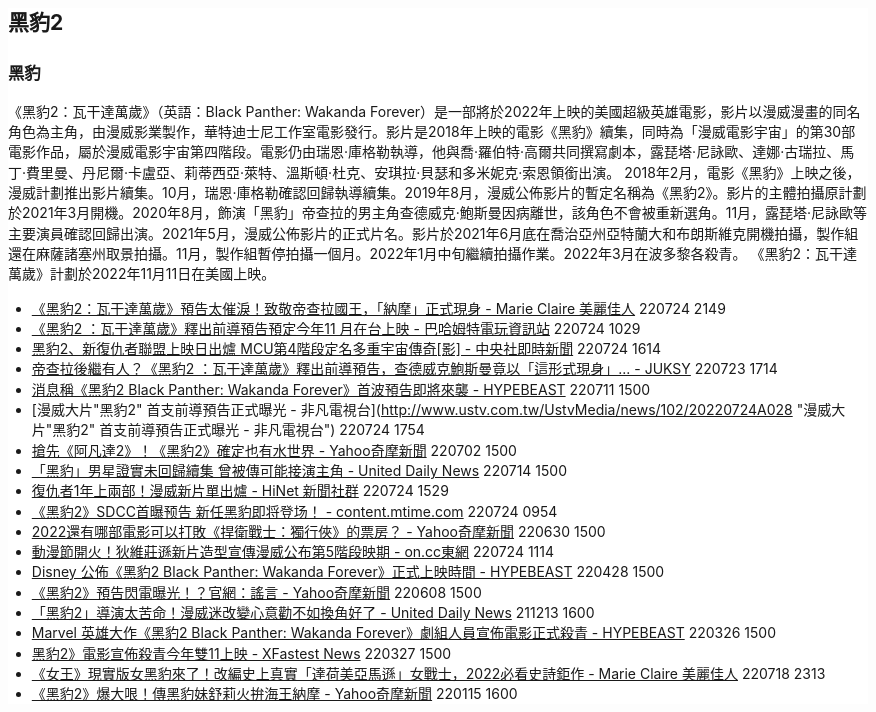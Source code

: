 ## 黑豹2

### 黑豹

《黑豹2：瓦干達萬歲》（英語：Black Panther: Wakanda Forever）是一部將於2022年上映的美國超級英雄電影，影片以漫威漫畫的同名角色為主角，由漫威影業製作，華特迪士尼工作室電影發行。影片是2018年上映的電影《黑豹》續集，同時為「漫威電影宇宙」的第30部電影作品，屬於漫威電影宇宙第四階段。電影仍由瑞恩·庫格勒執導，他與喬·羅伯特·高爾共同撰寫劇本，露琵塔·尼詠歐、達娜·古瑞拉、馬丁·費里曼、丹尼爾·卡盧亞、莉蒂西亞·萊特、溫斯頓·杜克、安琪拉·貝瑟和多米妮克·索恩領銜出演。
2018年2月，電影《黑豹》上映之後，漫威計劃推出影片續集。10月，瑞恩·庫格勒確認回歸執導續集。2019年8月，漫威公佈影片的暫定名稱為《黑豹2》。影片的主體拍攝原計劃於2021年3月開機。2020年8月，飾演「黑豹」帝查拉的男主角查德威克·鮑斯曼因病離世，該角色不會被重新選角。11月，露琵塔·尼詠歐等主要演員確認回歸出演。2021年5月，漫威公佈影片的正式片名。影片於2021年6月底在喬治亞州亞特蘭大和布朗斯維克開機拍攝，製作組還在麻薩諸塞州取景拍攝。11月，製作組暫停拍攝一個月。2022年1月中旬繼續拍攝作業。2022年3月在波多黎各殺青。
《黑豹2：瓦干達萬歲》計劃於2022年11月11日在美國上映。
- [《黑豹2：瓦干達萬歲》預告太催淚！致敬帝查拉國王，「納摩」正式現身 - Marie Claire 美麗佳人](https://www.marieclaire.com.tw/entertainment/movie/67191/black-panther-2-wakanda-forever "《黑豹2：瓦干達萬歲》預告太催淚！致敬帝查拉國王，「納摩」正式現身 - Marie Claire 美麗佳人") 220724 2149
- [《黑豹2 ：瓦干達萬歲》釋出前導預告預定今年11 月在台上映 - 巴哈姆特電玩資訊站](https://gnn.gamer.com.tw/detail.php?sn=235226 "《黑豹2 ：瓦干達萬歲》釋出前導預告預定今年11 月在台上映 - 巴哈姆特電玩資訊站") 220724 1029
- [黑豹2、新復仇者聯盟上映日出爐 MCU第4階段定名多重宇宙傳奇[影] - 中央社即時新聞](https://www.cna.com.tw/news/amov/202207240139.aspx "黑豹2、新復仇者聯盟上映日出爐 MCU第4階段定名多重宇宙傳奇[影] - 中央社即時新聞") 220724 1614
- [帝查拉後繼有人？《黑豹2 ：瓦干達萬歲》釋出前導預告，查德威克鮑斯曼竟以「這形式現身」... - JUKSY](https://www.juksy.com/article/116659-%E3%80%8A%E9%BB%91%E8%B1%B9-2-%EF%BC%9A%E7%93%A6%E5%B9%B2%E9%81%94%E8%90%AC%E6%AD%B2%E3%80%8B%E9%87%8B%E5%87%BA%E5%89%8D%E5%B0%8E%E9%A0%90%E5%91%8A%C2%A0%EF%BC%81%E3%80%8C%E6%9C%80%E5%BE%8C%E4%B8%80%E5%B9%95%E3%80%8D%E7%AB%9F%E8%97%8F%E9%87%8D%E7%A3%85%E5%BD%A9%E8%9B%8B%EF%BC%8C%E6%9A%97%E7%A4%BA%E5%B8%9D%E6%9F%A5%E6%8B%89%E5%B0%87%E6%9C%89%E7%B9%BC%E4%BD%8D%E8%80%85%EF%BC%9F "帝查拉後繼有人？《黑豹2 ：瓦干達萬歲》釋出前導預告，查德威克鮑斯曼竟以「這形式現身」... - JUKSY") 220723 1714
- [消息稱《黑豹2 Black Panther: Wakanda Forever》首波預告即將來襲 - HYPEBEAST](https://hypebeast.com/zh/2022/7/marvel-black-panther-2-trailer-comic-con "消息稱《黑豹2 Black Panther: Wakanda Forever》首波預告即將來襲 - HYPEBEAST") 220711 1500
- [漫威大片"黑豹2" 首支前導預告正式曝光 - 非凡電視台](http://www.ustv.com.tw/UstvMedia/news/102/20220724A028 "漫威大片"黑豹2" 首支前導預告正式曝光 - 非凡電視台") 220724 1754
- [搶先《阿凡達2》！《黑豹2》確定也有水世界 - Yahoo奇摩新聞](https://tw.news.yahoo.com/%E6%90%B6%E5%85%88-%E9%98%BF%E5%87%A1%E9%81%942-%E9%BB%91%E8%B1%B92-%E7%A2%BA%E5%AE%9A%E4%B9%9F%E6%9C%89%E6%B0%B4%E4%B8%96%E7%95%8C-235735008.html "搶先《阿凡達2》！《黑豹2》確定也有水世界 - Yahoo奇摩新聞") 220702 1500
- [「黑豹」男星證實未回歸續集 曾被傳可能接演主角 - United Daily News](https://stars.udn.com/star/story/10090/6459796 "「黑豹」男星證實未回歸續集 曾被傳可能接演主角 - United Daily News") 220714 1500
- [復仇者1年上兩部！漫威新片單出爐 - HiNet 新聞社群](https://times.hinet.net/picNews/24040658 "復仇者1年上兩部！漫威新片單出爐 - HiNet 新聞社群") 220724 1529
- [《黑豹2》SDCC首曝预告 新任黑豹即将登场！ - content.mtime.com](http://content.mtime.com/article/228927989 "《黑豹2》SDCC首曝预告 新任黑豹即将登场！ - content.mtime.com") 220724 0954
- [2022還有哪部電影可以打敗《捍衛戰士：獨行俠》的票房？ - Yahoo奇摩新聞](https://tw.news.yahoo.com/2022-%E9%82%84%E6%9C%89%E5%93%AA%E9%83%A8%E9%9B%BB%E5%BD%B1%E5%8F%AF%E4%BB%A5%E6%89%93%E6%95%97%E3%80%8A%E6%8D%8D%E8%A1%9B%E6%88%B0%E5%A3%AB%EF%BC%9A%E7%8D%A8%E8%A1%8C%E4%BF%A0%E3%80%8B%E7%9A%84%E7%A5%A8%E6%88%BF%EF%BC%9F-080851695.html "2022還有哪部電影可以打敗《捍衛戰士：獨行俠》的票房？ - Yahoo奇摩新聞") 220630 1500
- [動漫節開火！狄維莊遜新片造型宣傳漫威公布第5階段映期 - on.cc東網](https://hk.on.cc/hk/bkn/cnt/entertainment/20220724/bkn-20220724110747623-0724_00862_001.html "動漫節開火！狄維莊遜新片造型宣傳漫威公布第5階段映期 - on.cc東網") 220724 1114
- [Disney 公佈《黑豹2 Black Panther: Wakanda Forever》正式上映時間 - HYPEBEAST](https://hypebeast.com/zh/2022/4/disney-black-panther-wakanda-forever-2022-2023-movie-slate "Disney 公佈《黑豹2 Black Panther: Wakanda Forever》正式上映時間 - HYPEBEAST") 220428 1500
- [《黑豹2》預告閃電曝光！？官網：謠言 - Yahoo奇摩新聞](https://tw.news.yahoo.com/%E9%BB%91%E8%B1%B92-%E9%A0%90%E5%91%8A%E9%96%83%E9%9B%BB%E6%9B%9D%E5%85%89-%E5%AE%98%E7%B6%B2-%E8%AC%A0%E8%A8%80-230554435.html "《黑豹2》預告閃電曝光！？官網：謠言 - Yahoo奇摩新聞") 220608 1500
- [「黑豹2」導演太苦命！漫威迷改變心意勸不如換角好了 - United Daily News](https://stars.udn.com/star/story/10090/5959013 "「黑豹2」導演太苦命！漫威迷改變心意勸不如換角好了 - United Daily News") 211213 1600
- [Marvel 英雄大作《黑豹2 Black Panther: Wakanda Forever》劇組人員宣佈電影正式殺青 - HYPEBEAST](https://hypebeast.com/zh/2022/3/marvel-black-panther-wakanda-forever-wraps-filming "Marvel 英雄大作《黑豹2 Black Panther: Wakanda Forever》劇組人員宣佈電影正式殺青 - HYPEBEAST") 220326 1500
- [黑豹2》電影宣佈殺青今年雙11上映 - XFastest News](https://news.xfastest.com/others/109557/others-153/ "黑豹2》電影宣佈殺青今年雙11上映 - XFastest News") 220327 1500
- [《女王》現實版女黑豹來了！改編史上真實「達荷美亞馬遜」女戰士，2022必看史詩鉅作 - Marie Claire 美麗佳人](https://www.marieclaire.com.tw/entertainment/movie/66996/the-woman-king-movie "《女王》現實版女黑豹來了！改編史上真實「達荷美亞馬遜」女戰士，2022必看史詩鉅作 - Marie Claire 美麗佳人") 220718 2313
- [《黑豹2》爆大哏！傳黑豹妹舒莉火拚海王納摩 - Yahoo奇摩新聞](https://tw.news.yahoo.com/%E9%BB%91%E8%B1%B92-%E7%88%86%E5%A4%A7%E5%93%8F-%E5%82%B3%E9%BB%91%E8%B1%B9%E5%A6%B9%E8%88%92%E8%8E%89%E7%81%AB%E6%8B%9A%E6%B5%B7%E7%8E%8B%E7%B4%8D%E6%91%A9-235624104.html "《黑豹2》爆大哏！傳黑豹妹舒莉火拚海王納摩 - Yahoo奇摩新聞") 220115 1600